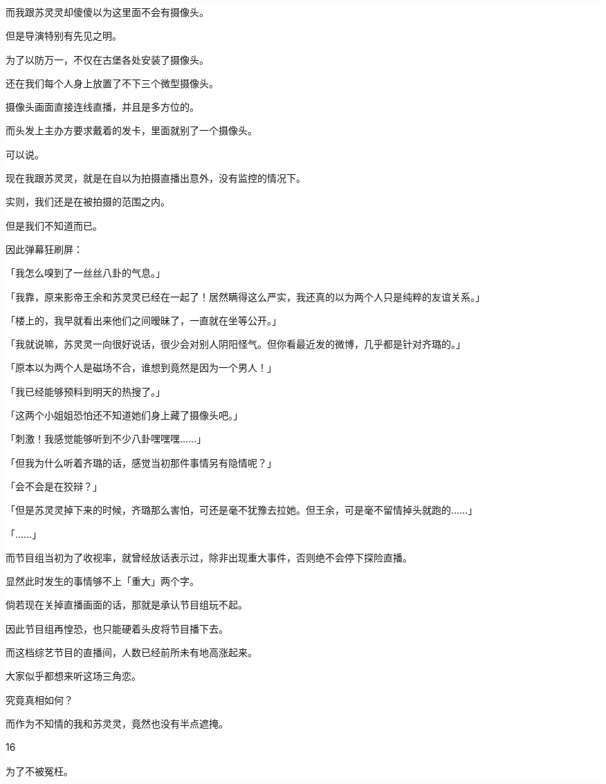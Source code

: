 而我跟苏灵灵却傻傻以为这里面不会有摄像头。

但是导演特别有先见之明。

为了以防万一，不仅在古堡各处安装了摄像头。

还在我们每个人身上放置了不下三个微型摄像头。

摄像头画面直接连线直播，并且是多方位的。

而头发上主办方要求戴着的发卡，里面就别了一个摄像头。

可以说。

现在我跟苏灵灵，就是在自以为拍摄直播出意外，没有监控的情况下。

实则，我们还是在被拍摄的范围之内。

但是我们不知道而已。

因此弹幕狂刷屏：

「我怎么嗅到了一丝丝八卦的气息。」

「我靠，原来影帝王余和苏灵灵已经在一起了！居然瞒得这么严实，我还真的以为两个人只是纯粹的友谊关系。」

「楼上的，我早就看出来他们之间暧昧了，一直就在坐等公开。」

「我就说嘛，苏灵灵一向很好说话，很少会对别人阴阳怪气。但你看最近发的微博，几乎都是针对齐璐的。」

「原本以为两个人是磁场不合，谁想到竟然是因为一个男人！」

「我已经能够预料到明天的热搜了。」

「这两个小姐姐恐怕还不知道她们身上藏了摄像头吧。」

「刺激！我感觉能够听到不少八卦嘿嘿嘿……」

「但我为什么听着齐璐的话，感觉当初那件事情另有隐情呢？」

「会不会是在狡辩？」

「但是苏灵灵掉下来的时候，齐璐那么害怕，可还是毫不犹豫去拉她。但王余，可是毫不留情掉头就跑的……」

「……」

而节目组当初为了收视率，就曾经放话表示过，除非出现重大事件，否则绝不会停下探险直播。

显然此时发生的事情够不上「重大」两个字。

倘若现在关掉直播画面的话，那就是承认节目组玩不起。

因此节目组再惶恐，也只能硬着头皮将节目播下去。

而这档综艺节目的直播间，人数已经前所未有地高涨起来。

大家似乎都想来听这场三角恋。

究竟真相如何？

而作为不知情的我和苏灵灵，竟然也没有半点遮掩。

16

为了不被冤枉。

